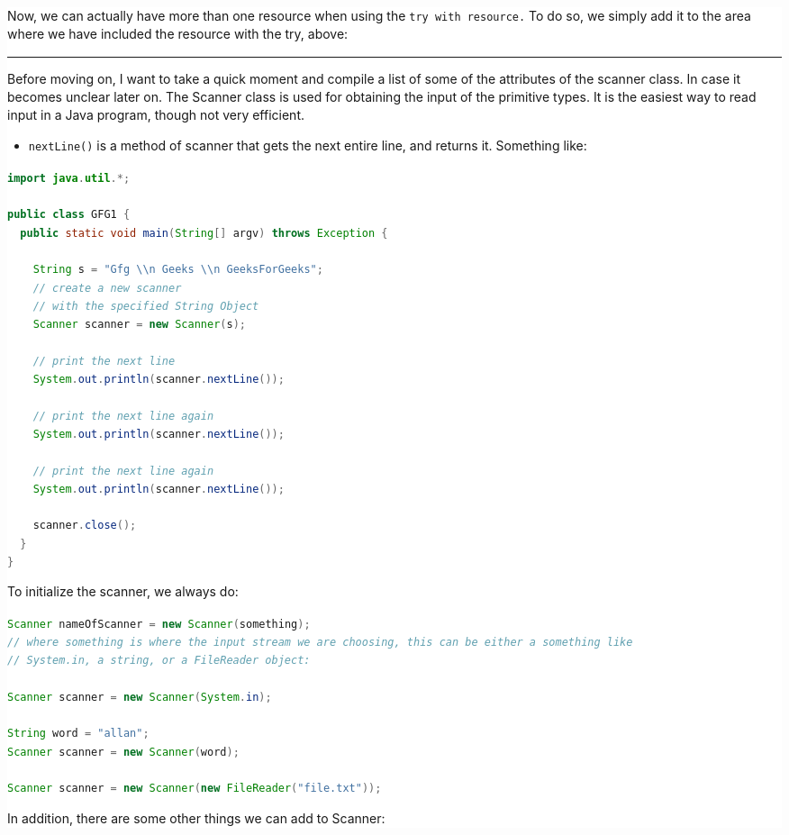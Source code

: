 Now, we can actually have more than one resource when using the `try with resource.` To do so, we simply add it to the area where we have included the resource with the try, above:

---

Before moving on, I want to take a quick moment and compile a list of some of the attributes of the scanner class. In case it becomes unclear later on. The Scanner class is used for obtaining the input of the primitive types. It is the easiest way to read input in a Java program, though not very efficient.

- `nextLine()` is a method of scanner that gets the next entire line, and returns it. Something like:

```Java
import java.util.*;

public class GFG1 {
  public static void main(String[] argv) throws Exception {

    String s = "Gfg \\n Geeks \\n GeeksForGeeks";
    // create a new scanner
    // with the specified String Object
    Scanner scanner = new Scanner(s);

    // print the next line
    System.out.println(scanner.nextLine());

    // print the next line again
    System.out.println(scanner.nextLine());

    // print the next line again
    System.out.println(scanner.nextLine());

    scanner.close();
  }
}
```

To initialize the scanner, we always do:

```Java
Scanner nameOfScanner = new Scanner(something);
// where something is where the input stream we are choosing, this can be either a something like
// System.in, a string, or a FileReader object:

Scanner scanner = new Scanner(System.in);

String word = "allan";
Scanner scanner = new Scanner(word);

Scanner scanner = new Scanner(new FileReader("file.txt"));
```

In addition, there are some other things we can add to Scanner:
